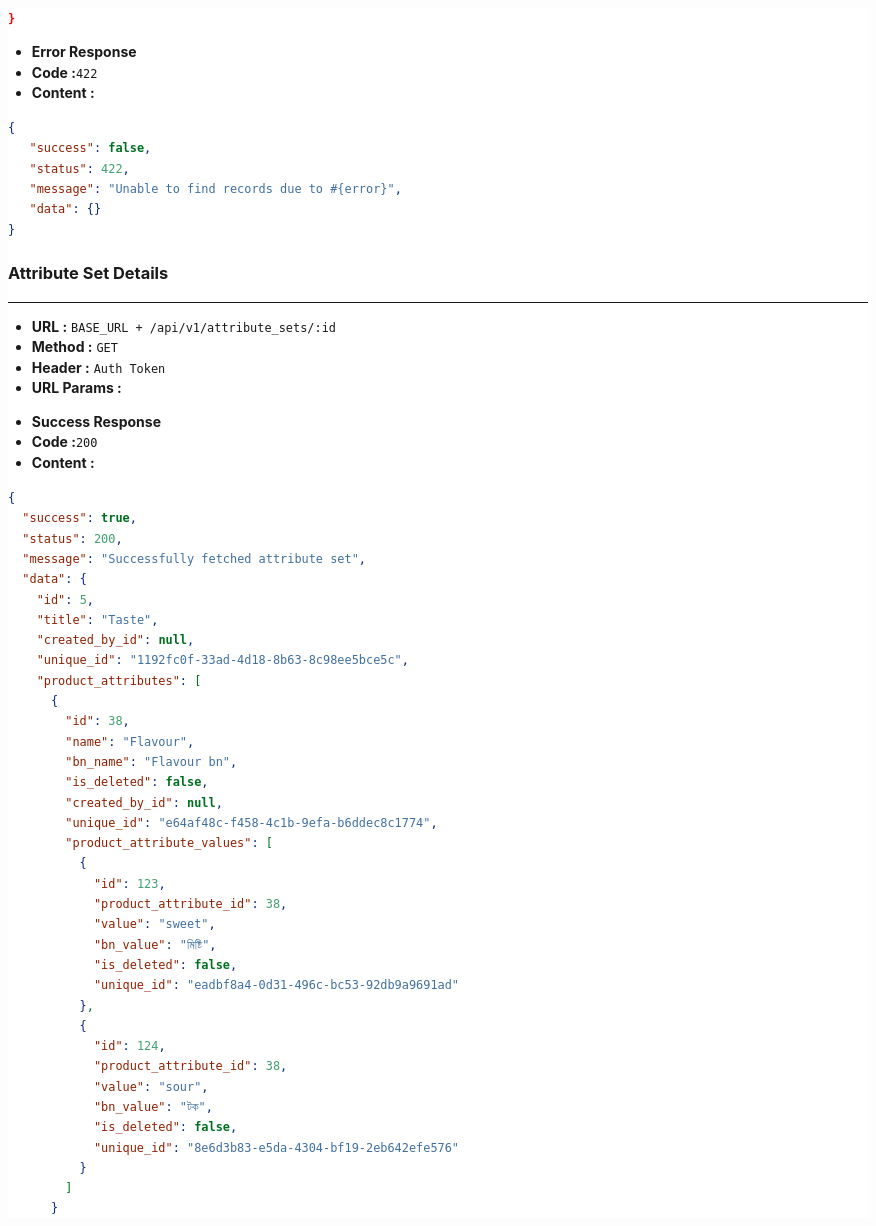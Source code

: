 ```json
}

```
* **Error Response**
* **Code :**`422`
* **Content :**
```json
{
   "success": false,
   "status": 422,
   "message": "Unable to find records due to #{error}",
   "data": {}
}
```
### Attribute Set Details
___

* **URL :** `BASE_URL + /api/v1/attribute_sets/:id`
* **Method :** `GET`
* **Header :** `Auth Token`
* **URL Params :**

```json
```
* **Success Response**
* **Code :**`200`
* **Content :**
```json
{
  "success": true,
  "status": 200,
  "message": "Successfully fetched attribute set",
  "data": {
    "id": 5,
    "title": "Taste",
    "created_by_id": null,
    "unique_id": "1192fc0f-33ad-4d18-8b63-8c98ee5bce5c",
    "product_attributes": [
      {
        "id": 38,
        "name": "Flavour",
        "bn_name": "Flavour bn",
        "is_deleted": false,
        "created_by_id": null,
        "unique_id": "e64af48c-f458-4c1b-9efa-b6ddec8c1774",
        "product_attribute_values": [
          {
            "id": 123,
            "product_attribute_id": 38,
            "value": "sweet",
            "bn_value": "মিষ্টি",
            "is_deleted": false,
            "unique_id": "eadbf8a4-0d31-496c-bc53-92db9a9691ad"
          },
          {
            "id": 124,
            "product_attribute_id": 38,
            "value": "sour",
            "bn_value": "টক",
            "is_deleted": false,
            "unique_id": "8e6d3b83-e5da-4304-bf19-2eb642efe576"
          }
        ]
      }
```